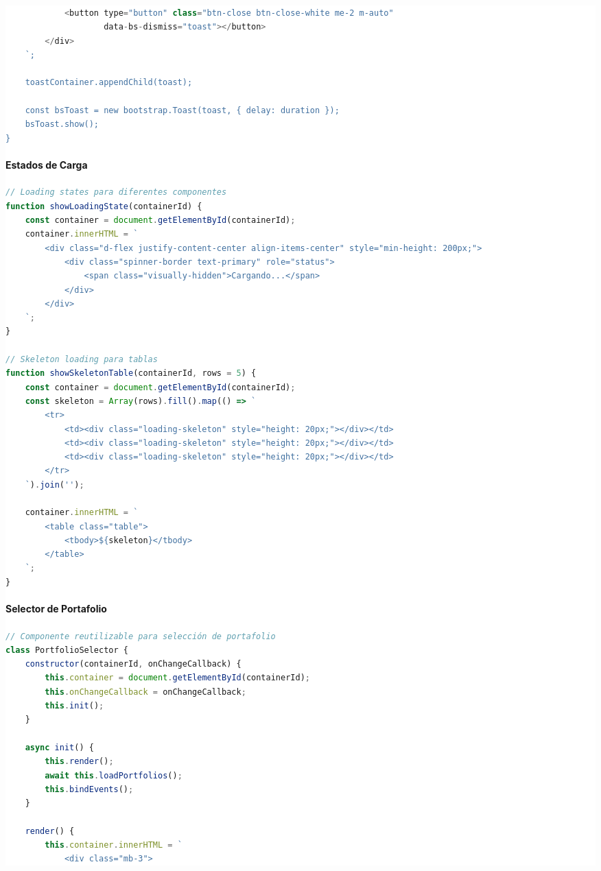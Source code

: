 ```javascript
            <button type="button" class="btn-close btn-close-white me-2 m-auto" 
                    data-bs-dismiss="toast"></button>
        </div>
    `;
    
    toastContainer.appendChild(toast);
    
    const bsToast = new bootstrap.Toast(toast, { delay: duration });
    bsToast.show();
}
```

#### Estados de Carga
```javascript
// Loading states para diferentes componentes
function showLoadingState(containerId) {
    const container = document.getElementById(containerId);
    container.innerHTML = `
        <div class="d-flex justify-content-center align-items-center" style="min-height: 200px;">
            <div class="spinner-border text-primary" role="status">
                <span class="visually-hidden">Cargando...</span>
            </div>
        </div>
    `;
}

// Skeleton loading para tablas
function showSkeletonTable(containerId, rows = 5) {
    const container = document.getElementById(containerId);
    const skeleton = Array(rows).fill().map(() => `
        <tr>
            <td><div class="loading-skeleton" style="height: 20px;"></div></td>
            <td><div class="loading-skeleton" style="height: 20px;"></div></td>
            <td><div class="loading-skeleton" style="height: 20px;"></div></td>
        </tr>
    `).join('');
    
    container.innerHTML = `
        <table class="table">
            <tbody>${skeleton}</tbody>
        </table>
    `;
}
```

#### Selector de Portafolio
```javascript
// Componente reutilizable para selección de portafolio
class PortfolioSelector {
    constructor(containerId, onChangeCallback) {
        this.container = document.getElementById(containerId);
        this.onChangeCallback = onChangeCallback;
        this.init();
    }
    
    async init() {
        this.render();
        await this.loadPortfolios();
        this.bindEvents();
    }
    
    render() {
        this.container.innerHTML = `
            <div class="mb-3">
```